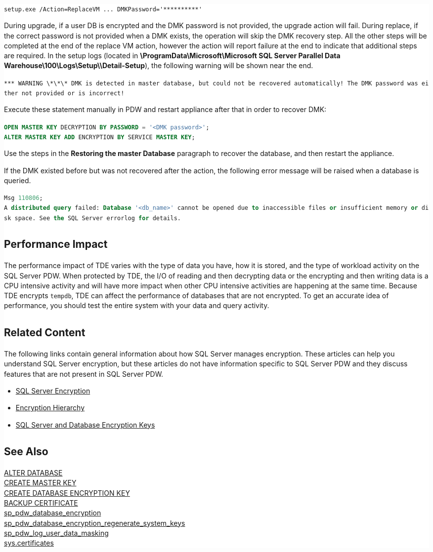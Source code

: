 `setup.exe /Action=ReplaceVM ... DMKPassword='**********'`  
  
During upgrade, if a user DB is encrypted and the DMK password is not provided, the upgrade action will fail. During replace, if the correct password is not provided when a DMK exists, the operation will skip the DMK recovery step. All the other steps will be completed at the end of the replace VM action, however the action will report failure at the end to indicate that additional steps are required. In the setup logs (located in **\ProgramData\Microsoft\Microsoft SQL Server Parallel Data Warehouse\100\Logs\Setup\\<time-stamp>\Detail-Setup**), the following warning will be shown near the end.  
  
`*** WARNING \*\*\* DMK is detected in master database, but could not be recovered automatically! The DMK password was either not provided or is incorrect!`
  
Execute these statement manually in PDW and restart appliance after that in order to recover DMK:  
  
```sql
OPEN MASTER KEY DECRYPTION BY PASSWORD = '<DMK password>';  
ALTER MASTER KEY ADD ENCRYPTION BY SERVICE MASTER KEY;  
```
  
Use the steps in the **Restoring the master Database** paragraph to recover the database, and then restart the appliance.  
  
If the DMK existed before but was not recovered after the action, the following error message will be raised when a database is queried.  
  
```sql
Msg 110806;  
A distributed query failed: Database '<db_name>' cannot be opened due to inaccessible files or insufficient memory or disk space. See the SQL Server errorlog for details.
```  
  
## Performance Impact  
The performance impact of TDE varies with the type of data you have, how it is stored, and the type of workload activity on the SQL Server PDW. When protected by TDE, the I/O of reading and then decrypting data or the encrypting and then writing data is a CPU intensive activity and will have more impact when other CPU intensive activities are happening at the same time. Because TDE encrypts `tempdb`, TDE can affect the performance of databases that are not encrypted. To get an accurate idea of performance, you should test the entire system with your data and query activity.  
  
## Related Content  
The following links contain general information about how SQL Server manages encryption. These articles can help you understand SQL Server encryption, but these articles do not have information specific to SQL Server PDW and they discuss features that are not present in SQL Server PDW.  
  
-   [SQL Server Encryption](../relational-databases/security/encryption/sql-server-encryption.md)  
  
-   [Encryption Hierarchy](../relational-databases/security/encryption/encryption-hierarchy.md)  
  
-   [SQL Server and Database Encryption Keys](../relational-databases/security/encryption/sql-server-and-database-encryption-keys-database-engine.md)  

  
## See Also  
[ALTER DATABASE](../t-sql/statements/alter-database-transact-sql.md?tabs=sqlpdw)  
[CREATE MASTER KEY](../t-sql/statements/create-master-key-transact-sql.md)  
[CREATE DATABASE ENCRYPTION KEY](../t-sql/statements/create-database-encryption-key-transact-sql.md)  
[BACKUP CERTIFICATE](../t-sql/statements/backup-certificate-transact-sql.md)  
[sp_pdw_database_encryption](../relational-databases/system-stored-procedures/sp-pdw-database-encryption-sql-data-warehouse.md)  
[sp_pdw_database_encryption_regenerate_system_keys](../relational-databases/system-stored-procedures/sp-pdw-database-encryption-regenerate-system-keys-sql-data-warehouse.md)  
[sp_pdw_log_user_data_masking](../relational-databases/system-stored-procedures/sp-pdw-log-user-data-masking-sql-data-warehouse.md)  
[sys.certificates](../relational-databases/system-catalog-views/sys-certificates-transact-sql.md)  